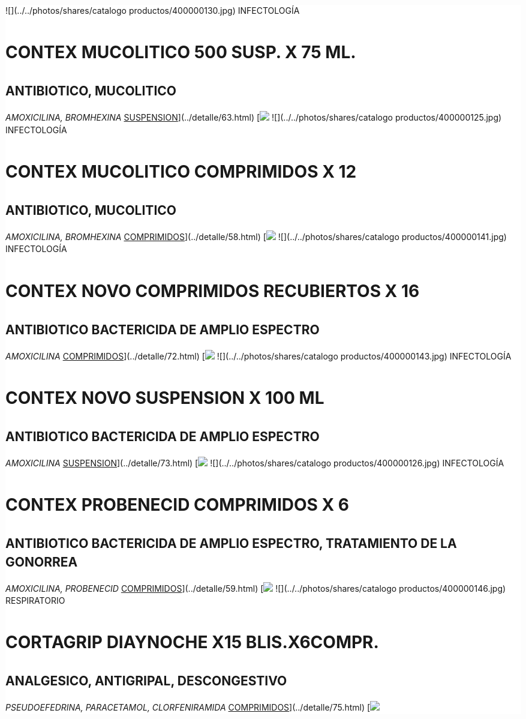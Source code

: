 ![](../../photos/shares/catalogo productos/400000130.jpg)
INFECTOLOGÍA
# CONTEX MUCOLITICO 500 SUSP. X 75 ML.
## ANTIBIOTICO, MUCOLITICO
*AMOXICILINA, BROMHEXINA*
[SUSPENSION](1.html#)](../detalle/63.html)
[![](../../photos/shares/Laboratorios/lab_indufar.png)
![](../../photos/shares/catalogo productos/400000125.jpg)
INFECTOLOGÍA
# CONTEX MUCOLITICO COMPRIMIDOS X 12
## ANTIBIOTICO, MUCOLITICO
*AMOXICILINA, BROMHEXINA*
[COMPRIMIDOS](1.html#)](../detalle/58.html)
[![](../../photos/shares/Laboratorios/lab_indufar.png)
![](../../photos/shares/catalogo productos/400000141.jpg)
INFECTOLOGÍA
# CONTEX NOVO COMPRIMIDOS RECUBIERTOS X 16
## ANTIBIOTICO BACTERICIDA DE AMPLIO ESPECTRO
*AMOXICILINA* 
[COMPRIMIDOS](1.html#)](../detalle/72.html)
[![](../../photos/shares/Laboratorios/lab_indufar.png)
![](../../photos/shares/catalogo productos/400000143.jpg)
INFECTOLOGÍA
# CONTEX NOVO SUSPENSION X 100 ML
## ANTIBIOTICO BACTERICIDA DE AMPLIO ESPECTRO
*AMOXICILINA* 
[SUSPENSION](1.html#)](../detalle/73.html)
[![](../../photos/shares/Laboratorios/lab_indufar.png)
![](../../photos/shares/catalogo productos/400000126.jpg)
INFECTOLOGÍA
# CONTEX PROBENECID COMPRIMIDOS X 6
## ANTIBIOTICO BACTERICIDA DE AMPLIO ESPECTRO, TRATAMIENTO DE LA GONORREA
*AMOXICILINA, PROBENECID*
[COMPRIMIDOS](1.html#)](../detalle/59.html)
[![](../../photos/shares/Laboratorios/lab_indufar.png)
![](../../photos/shares/catalogo productos/400000146.jpg)
RESPIRATORIO
# CORTAGRIP DIAYNOCHE X15 BLIS.X6COMPR.
## ANALGESICO, ANTIGRIPAL, DESCONGESTIVO
*PSEUDOEFEDRINA, PARACETAMOL, CLORFENIRAMIDA*
[COMPRIMIDOS](1.html#)](../detalle/75.html)
[![](../../photos/shares/Laboratorios/lab_indufar.png)